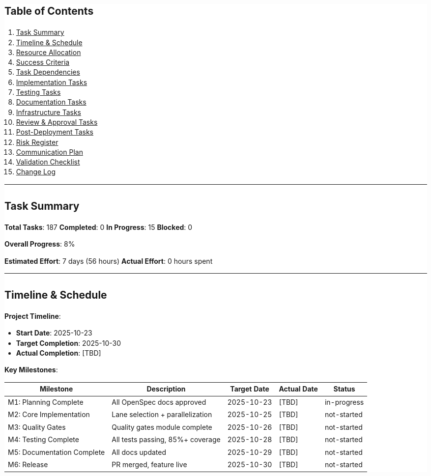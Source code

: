 ## Table of Contents

01. [Task Summary](#task-summary)
02. [Timeline & Schedule](#timeline--schedule)
03. [Resource Allocation](#resource-allocation)
04. [Success Criteria](#success-criteria)
05. [Task Dependencies](#task-dependencies)
06. [Implementation Tasks](#implementation-tasks)
07. [Testing Tasks](#testing-tasks)
08. [Documentation Tasks](#documentation-tasks)
09. [Infrastructure Tasks](#infrastructure-tasks)
10. [Review & Approval Tasks](#review--approval-tasks)
11. [Post-Deployment Tasks](#post-deployment-tasks)
12. [Risk Register](#risk-register)
13. [Communication Plan](#communication-plan)
14. [Validation Checklist](#validation-checklist)
15. [Change Log](#change-log)

---

## Task Summary

**Total Tasks**: 187
**Completed**: 0
**In Progress**: 15
**Blocked**: 0

**Overall Progress**: 8%

**Estimated Effort**: 7 days (56 hours)
**Actual Effort**: 0 hours spent

---

## Timeline & Schedule

**Project Timeline**:
- **Start Date**: 2025-10-23
- **Target Completion**: 2025-10-30
- **Actual Completion**: [TBD]

**Key Milestones**:

| Milestone | Description | Target Date | Actual Date | Status |
|-----------|-------------|-------------|-------------|--------|
| M1: Planning Complete | All OpenSpec docs approved | 2025-10-23 | [TBD] | in-progress |
| M2: Core Implementation | Lane selection + parallelization | 2025-10-25 | [TBD] | not-started |
| M3: Quality Gates | Quality gates module complete | 2025-10-26 | [TBD] | not-started |
| M4: Testing Complete | All tests passing, 85%+ coverage | 2025-10-28 | [TBD] | not-started |
| M5: Documentation Complete | All docs updated | 2025-10-29 | [TBD] | not-started |
| M6: Release | PR merged, feature live | 2025-10-30 | [TBD] | not-started |
